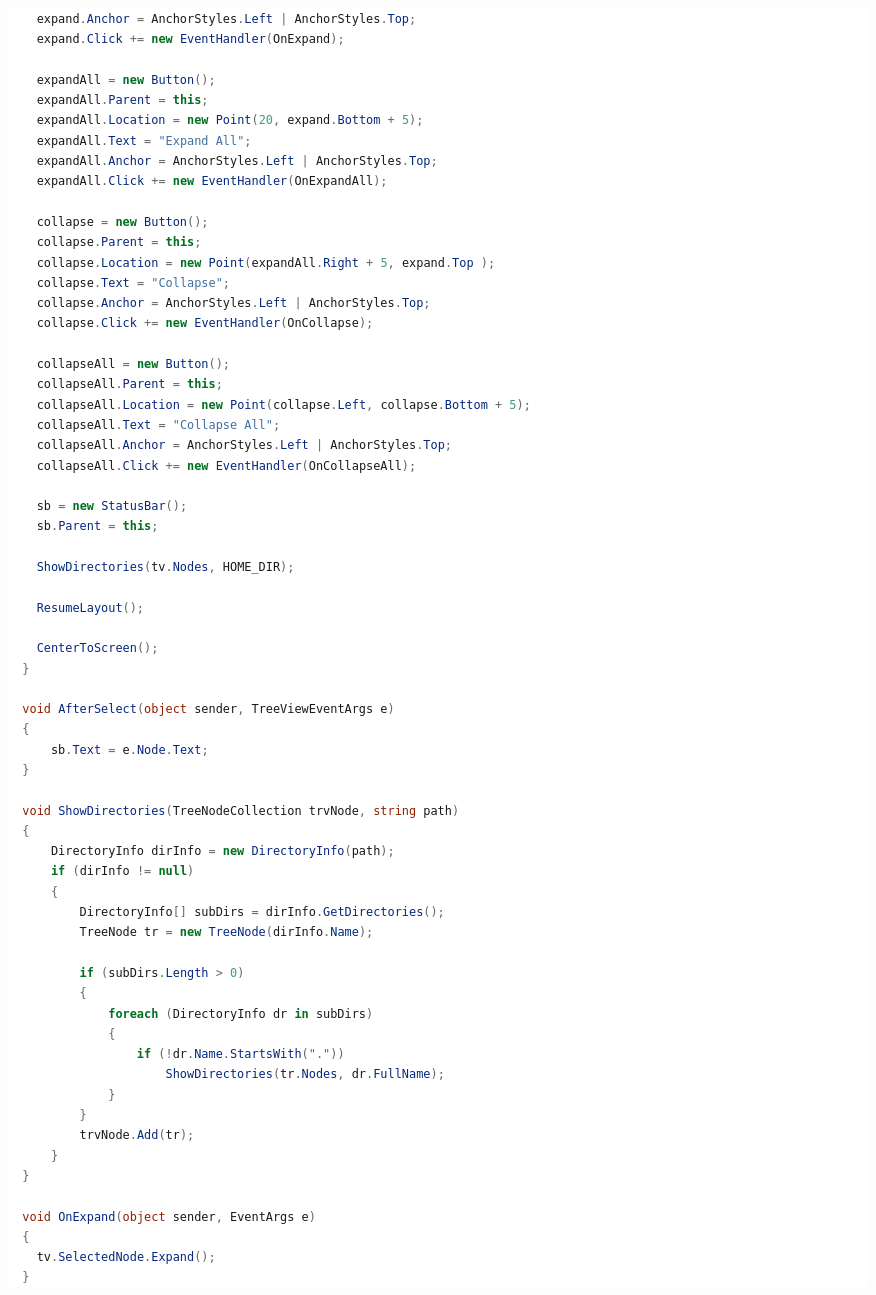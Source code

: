 ```cs
    expand.Anchor = AnchorStyles.Left | AnchorStyles.Top;
    expand.Click += new EventHandler(OnExpand);

    expandAll = new Button();
    expandAll.Parent = this;
    expandAll.Location = new Point(20, expand.Bottom + 5);
    expandAll.Text = "Expand All";
    expandAll.Anchor = AnchorStyles.Left | AnchorStyles.Top;
    expandAll.Click += new EventHandler(OnExpandAll);

    collapse = new Button();
    collapse.Parent = this;
    collapse.Location = new Point(expandAll.Right + 5, expand.Top );
    collapse.Text = "Collapse";
    collapse.Anchor = AnchorStyles.Left | AnchorStyles.Top;
    collapse.Click += new EventHandler(OnCollapse);

    collapseAll = new Button();
    collapseAll.Parent = this;
    collapseAll.Location = new Point(collapse.Left, collapse.Bottom + 5);
    collapseAll.Text = "Collapse All";
    collapseAll.Anchor = AnchorStyles.Left | AnchorStyles.Top;
    collapseAll.Click += new EventHandler(OnCollapseAll);

    sb = new StatusBar();
    sb.Parent = this;

    ShowDirectories(tv.Nodes, HOME_DIR);

    ResumeLayout();

    CenterToScreen();
  }

  void AfterSelect(object sender, TreeViewEventArgs e)
  {
      sb.Text = e.Node.Text;
  }

  void ShowDirectories(TreeNodeCollection trvNode, string path)
  {
      DirectoryInfo dirInfo = new DirectoryInfo(path);
      if (dirInfo != null)
      {
          DirectoryInfo[] subDirs = dirInfo.GetDirectories();
          TreeNode tr = new TreeNode(dirInfo.Name);

          if (subDirs.Length > 0)
          {
              foreach (DirectoryInfo dr in subDirs)
              {   
                  if (!dr.Name.StartsWith("."))
                      ShowDirectories(tr.Nodes, dr.FullName);               
              }
          }
          trvNode.Add(tr);
      }
  }

  void OnExpand(object sender, EventArgs e)
  {
    tv.SelectedNode.Expand();
  }
```